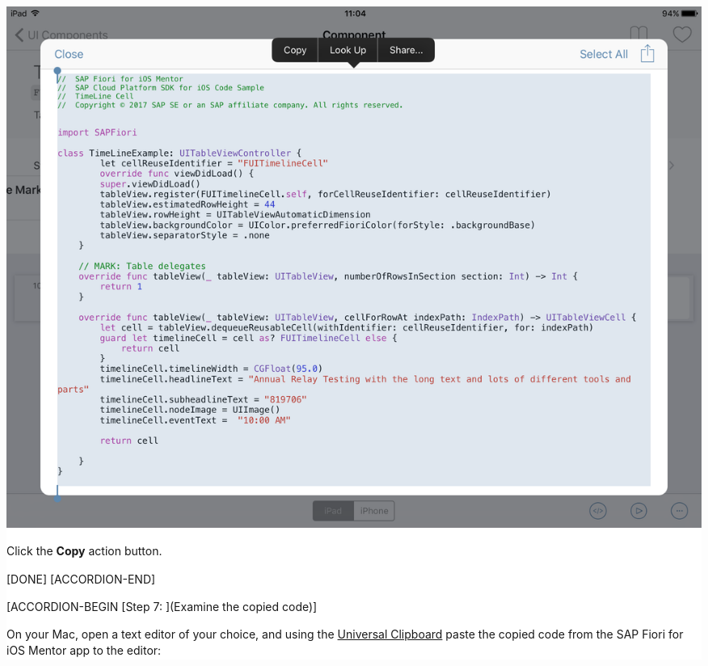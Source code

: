 ![SAP Fiori for iOS Mentor app](fiori-ios-scpms-mentor-07.png)

Click the **Copy** action button.

[DONE]
[ACCORDION-END]

[ACCORDION-BEGIN [Step 7: ](Examine the copied code)]

On your Mac, open a text editor of your choice, and using the [Universal Clipboard](https://support.apple.com/kb/PH25168) paste the copied code from the SAP Fiori for iOS Mentor app to the editor:
